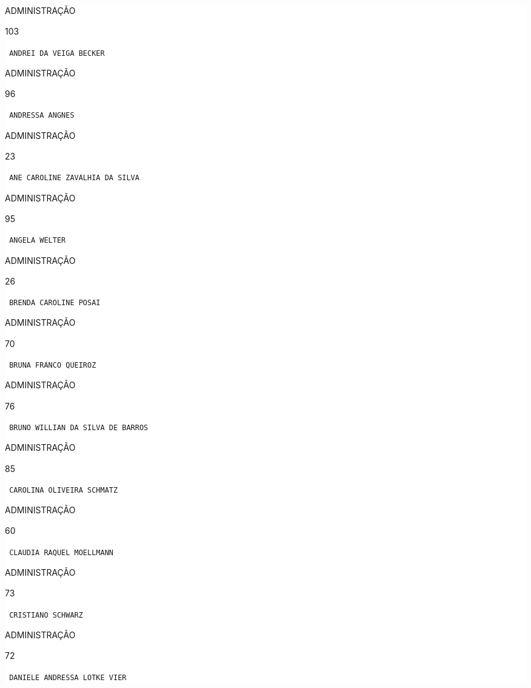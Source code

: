    ADMINISTRAÇÃO

   103

     ANDREI DA VEIGA BECKER

   ADMINISTRAÇÃO

   96

     ANDRESSA ANGNES

   ADMINISTRAÇÃO

   23

     ANE CAROLINE ZAVALHIA DA SILVA

   ADMINISTRAÇÃO

   95

     ANGELA WELTER

   ADMINISTRAÇÃO

   26

     BRENDA CAROLINE POSAI

   ADMINISTRAÇÃO

   70

     BRUNA FRANCO QUEIROZ

   ADMINISTRAÇÃO

   76

     BRUNO WILLIAN DA SILVA DE BARROS

   ADMINISTRAÇÃO

   85

     CAROLINA OLIVEIRA SCHMATZ

   ADMINISTRAÇÃO

   60

     CLAUDIA RAQUEL MOELLMANN

   ADMINISTRAÇÃO

   73

     CRISTIANO SCHWARZ

   ADMINISTRAÇÃO

   72

     DANIELE ANDRESSA LOTKE VIER
